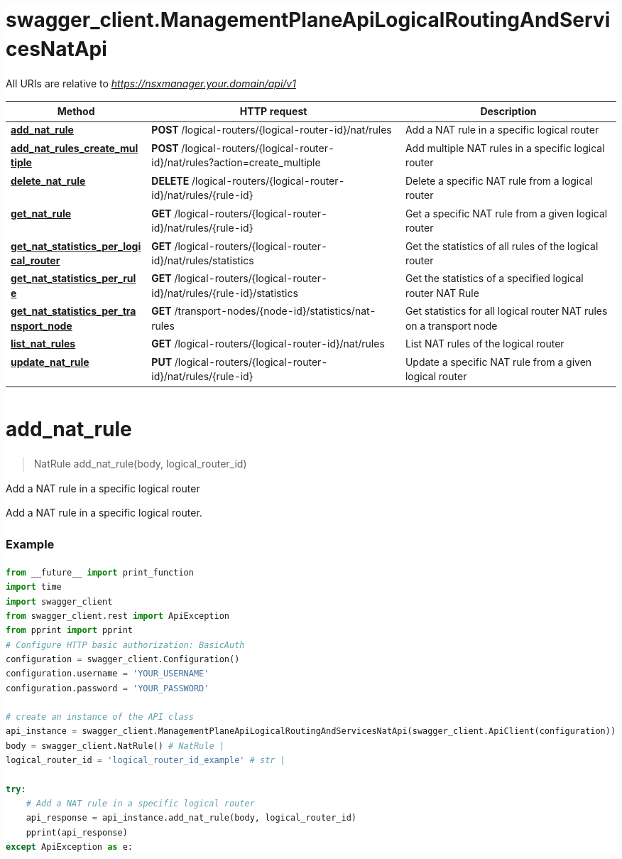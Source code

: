 # swagger_client.ManagementPlaneApiLogicalRoutingAndServicesNatApi

All URIs are relative to *https://nsxmanager.your.domain/api/v1*

Method | HTTP request | Description
------------- | ------------- | -------------
[**add_nat_rule**](ManagementPlaneApiLogicalRoutingAndServicesNatApi.md#add_nat_rule) | **POST** /logical-routers/{logical-router-id}/nat/rules | Add a NAT rule in a specific logical router
[**add_nat_rules_create_multiple**](ManagementPlaneApiLogicalRoutingAndServicesNatApi.md#add_nat_rules_create_multiple) | **POST** /logical-routers/{logical-router-id}/nat/rules?action&#x3D;create_multiple | Add multiple NAT rules in a specific logical router
[**delete_nat_rule**](ManagementPlaneApiLogicalRoutingAndServicesNatApi.md#delete_nat_rule) | **DELETE** /logical-routers/{logical-router-id}/nat/rules/{rule-id} | Delete a specific NAT rule from a logical router
[**get_nat_rule**](ManagementPlaneApiLogicalRoutingAndServicesNatApi.md#get_nat_rule) | **GET** /logical-routers/{logical-router-id}/nat/rules/{rule-id} | Get a specific NAT rule from a given logical router
[**get_nat_statistics_per_logical_router**](ManagementPlaneApiLogicalRoutingAndServicesNatApi.md#get_nat_statistics_per_logical_router) | **GET** /logical-routers/{logical-router-id}/nat/rules/statistics | Get the statistics of all rules of the logical router
[**get_nat_statistics_per_rule**](ManagementPlaneApiLogicalRoutingAndServicesNatApi.md#get_nat_statistics_per_rule) | **GET** /logical-routers/{logical-router-id}/nat/rules/{rule-id}/statistics | Get the statistics of a specified logical router NAT Rule
[**get_nat_statistics_per_transport_node**](ManagementPlaneApiLogicalRoutingAndServicesNatApi.md#get_nat_statistics_per_transport_node) | **GET** /transport-nodes/{node-id}/statistics/nat-rules | Get statistics for all logical router NAT rules on a transport node
[**list_nat_rules**](ManagementPlaneApiLogicalRoutingAndServicesNatApi.md#list_nat_rules) | **GET** /logical-routers/{logical-router-id}/nat/rules | List NAT rules of the logical router
[**update_nat_rule**](ManagementPlaneApiLogicalRoutingAndServicesNatApi.md#update_nat_rule) | **PUT** /logical-routers/{logical-router-id}/nat/rules/{rule-id} | Update a specific NAT rule from a given logical router

# **add_nat_rule**
> NatRule add_nat_rule(body, logical_router_id)

Add a NAT rule in a specific logical router

Add a NAT rule in a specific logical router. 

### Example
```python
from __future__ import print_function
import time
import swagger_client
from swagger_client.rest import ApiException
from pprint import pprint
# Configure HTTP basic authorization: BasicAuth
configuration = swagger_client.Configuration()
configuration.username = 'YOUR_USERNAME'
configuration.password = 'YOUR_PASSWORD'

# create an instance of the API class
api_instance = swagger_client.ManagementPlaneApiLogicalRoutingAndServicesNatApi(swagger_client.ApiClient(configuration))
body = swagger_client.NatRule() # NatRule | 
logical_router_id = 'logical_router_id_example' # str | 

try:
    # Add a NAT rule in a specific logical router
    api_response = api_instance.add_nat_rule(body, logical_router_id)
    pprint(api_response)
except ApiException as e:
```